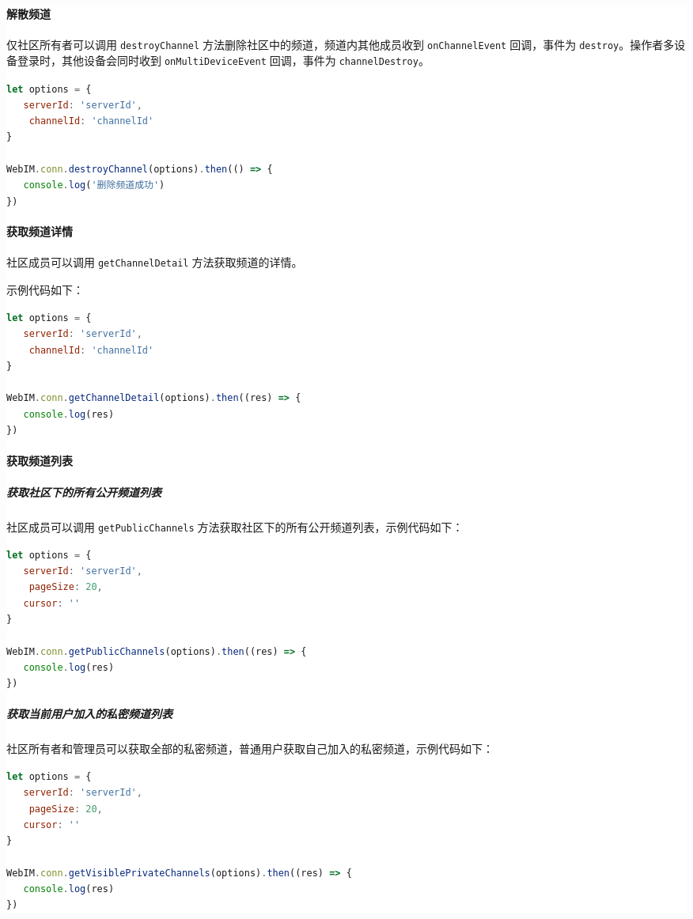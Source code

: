 #### 解散频道

仅社区所有者可以调用 `destroyChannel` 方法删除社区中的频道，频道内其他成员收到 `onChannelEvent` 回调，事件为 `destroy`。操作者多设备登录时，其他设备会同时收到 `onMultiDeviceEvent` 回调，事件为 `channelDestroy`。

```javascript
let options = {
   serverId: 'serverId',
 	channelId: 'channelId'
}

WebIM.conn.destroyChannel(options).then(() => {
   console.log('删除频道成功')
})
```
#### 获取频道详情

社区成员可以调用 `getChannelDetail` 方法获取频道的详情。

示例代码如下：

```javascript
let options = {
   serverId: 'serverId',
 	channelId: 'channelId'
}

WebIM.conn.getChannelDetail(options).then((res) => {
   console.log(res)
})
```

#### 获取频道列表

##### <a name="public"></a>获取社区下的所有公开频道列表

社区成员可以调用 `getPublicChannels` 方法获取社区下的所有公开频道列表，示例代码如下：

```javascript
let options = {
   serverId: 'serverId',
 	pageSize: 20,
   cursor: ''
}

WebIM.conn.getPublicChannels(options).then((res) => {
   console.log(res)
})
```

##### 获取当前用户加入的私密频道列表

社区所有者和管理员可以获取全部的私密频道，普通用户获取自己加入的私密频道，示例代码如下：

```javascript
let options = {
   serverId: 'serverId',
 	pageSize: 20,
   cursor: ''
}

WebIM.conn.getVisiblePrivateChannels(options).then((res) => {
   console.log(res)
})
```
